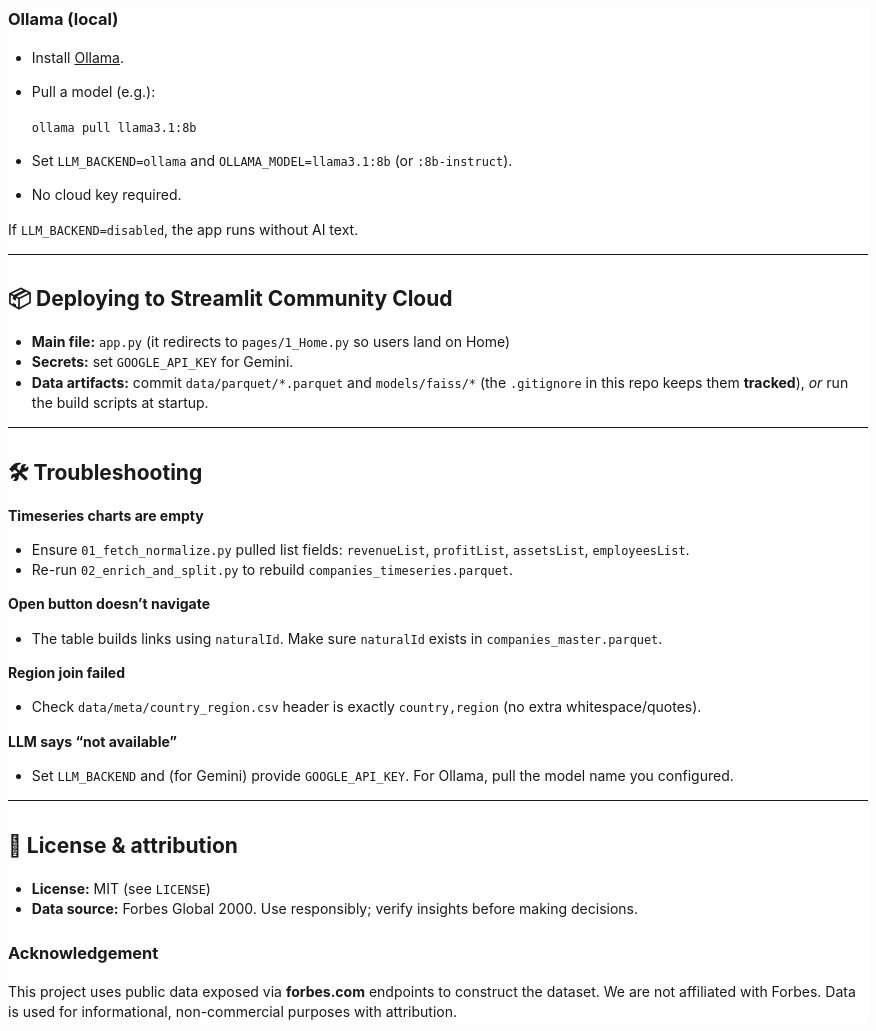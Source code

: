 ### Ollama (local)

* Install [Ollama](https://ollama.com/).
* Pull a model (e.g.):

  ```bash
  ollama pull llama3.1:8b
  ```
* Set `LLM_BACKEND=ollama` and `OLLAMA_MODEL=llama3.1:8b` (or `:8b-instruct`).
* No cloud key required.

If `LLM_BACKEND=disabled`, the app runs without AI text.

---

## 📦 Deploying to Streamlit Community Cloud

* **Main file:** `app.py`
  (it redirects to `pages/1_Home.py` so users land on Home)
* **Secrets:** set `GOOGLE_API_KEY` for Gemini.
* **Data artifacts:** commit `data/parquet/*.parquet` and `models/faiss/*`
  (the `.gitignore` in this repo keeps them **tracked**), *or* run the build scripts at startup.

---

## 🛠 Troubleshooting

**Timeseries charts are empty**

* Ensure `01_fetch_normalize.py` pulled list fields: `revenueList`, `profitList`, `assetsList`, `employeesList`.
* Re-run `02_enrich_and_split.py` to rebuild `companies_timeseries.parquet`.

**Open button doesn’t navigate**

* The table builds links using `naturalId`. Make sure `naturalId` exists in `companies_master.parquet`.

**Region join failed**

* Check `data/meta/country_region.csv` header is exactly `country,region` (no extra whitespace/quotes).

**LLM says “not available”**

* Set `LLM_BACKEND` and (for Gemini) provide `GOOGLE_API_KEY`. For Ollama, pull the model name you configured.

---

## 📄 License & attribution

* **License:** MIT (see `LICENSE`)
* **Data source:** Forbes Global 2000. Use responsibly; verify insights before making decisions.

### Acknowledgement

This project uses public data exposed via **forbes.com** endpoints to construct the dataset.
We are not affiliated with Forbes. Data is used for informational, non-commercial purposes with attribution.
